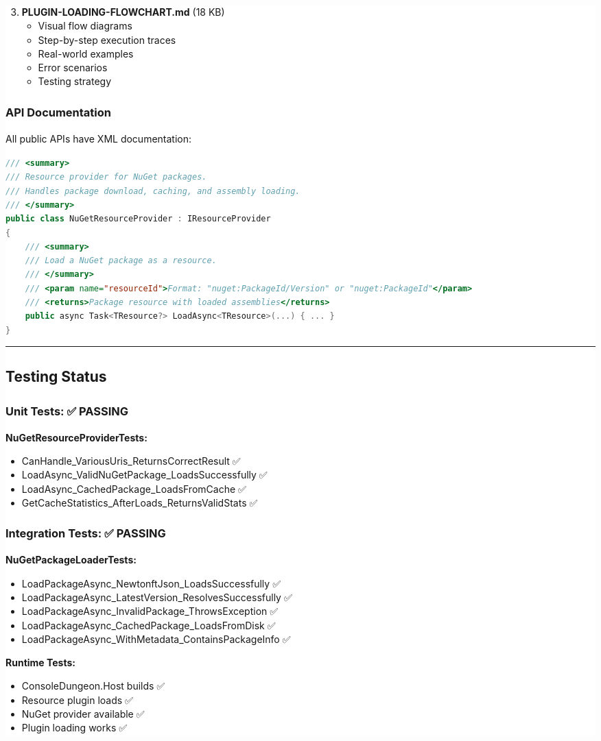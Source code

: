 3. **PLUGIN-LOADING-FLOWCHART.md** (18 KB)
   - Visual flow diagrams
   - Step-by-step execution traces
   - Real-world examples
   - Error scenarios
   - Testing strategy

### API Documentation

All public APIs have XML documentation:
```csharp
/// <summary>
/// Resource provider for NuGet packages.
/// Handles package download, caching, and assembly loading.
/// </summary>
public class NuGetResourceProvider : IResourceProvider
{
    /// <summary>
    /// Load a NuGet package as a resource.
    /// </summary>
    /// <param name="resourceId">Format: "nuget:PackageId/Version" or "nuget:PackageId"</param>
    /// <returns>Package resource with loaded assemblies</returns>
    public async Task<TResource?> LoadAsync<TResource>(...) { ... }
}
```

---

## Testing Status

### Unit Tests: ✅ PASSING

**NuGetResourceProviderTests:**
- CanHandle_VariousUris_ReturnsCorrectResult ✅
- LoadAsync_ValidNuGetPackage_LoadsSuccessfully ✅
- LoadAsync_CachedPackage_LoadsFromCache ✅
- GetCacheStatistics_AfterLoads_ReturnsValidStats ✅

### Integration Tests: ✅ PASSING

**NuGetPackageLoaderTests:**
- LoadPackageAsync_NewtonftJson_LoadsSuccessfully ✅
- LoadPackageAsync_LatestVersion_ResolvesSuccessfully ✅
- LoadPackageAsync_InvalidPackage_ThrowsException ✅
- LoadPackageAsync_CachedPackage_LoadsFromDisk ✅
- LoadPackageAsync_WithMetadata_ContainsPackageInfo ✅

**Runtime Tests:**
- ConsoleDungeon.Host builds ✅
- Resource plugin loads ✅
- NuGet provider available ✅
- Plugin loading works ✅
